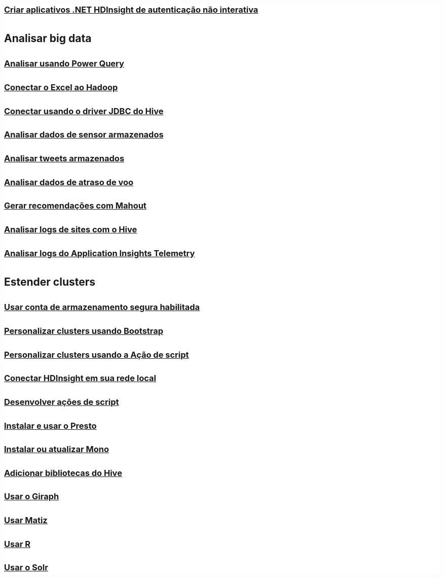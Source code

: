 ### [Criar aplicativos .NET HDInsight de autenticação não interativa](hdinsight-create-non-interactive-authentication-dotnet-applications.md)
## Analisar big data
### [Analisar usando Power Query](hdinsight-connect-excel-power-query.md)
### [Conectar o Excel ao Hadoop](hdinsight-connect-excel-hive-odbc-driver.md)
### [Conectar usando o driver JDBC do Hive](hdinsight-connect-hive-jdbc-driver.md)
### [Analisar dados de sensor armazenados](hdinsight-hive-analyze-sensor-data.md)
### [Analisar tweets armazenados](hdinsight-analyze-twitter-data-linux.md)
### [Analisar dados de atraso de voo](hdinsight-analyze-flight-delay-data-linux.md)
### [Gerar recomendações com Mahout](hdinsight-hadoop-mahout-linux-mac.md)
### [Analisar logs de sites com o Hive](hdinsight-hive-analyze-website-log.md)
### [Analisar logs do Application Insights Telemetry](hdinsight-spark-analyze-application-insight-logs.md)
## Estender clusters
### [Usar conta de armazenamento segura habilitada](hdinsight-hadoop-create-linux-clusters-with-secure-transfer-storage.md)
### [Personalizar clusters usando Bootstrap](hdinsight-hadoop-customize-cluster-bootstrap.md)
### [Personalizar clusters usando a Ação de script](hdinsight-hadoop-customize-cluster-linux.md)
### [Conectar HDInsight em sua rede local](connect-on-premises-network.md)
### [Desenvolver ações de script](hdinsight-hadoop-script-actions-linux.md)
### [Instalar e usar o Presto](hdinsight-hadoop-install-presto.md)
### [Instalar ou atualizar Mono](hdinsight-hadoop-install-mono.md)
### [Adicionar bibliotecas do Hive](hdinsight-hadoop-add-hive-libraries.md)
### [Usar o Giraph](hdinsight-hadoop-giraph-install-linux.md)
### [Usar Matiz](hdinsight-hadoop-hue-linux.md)
### [Usar R](hdinsight-hadoop-r-scripts-linux.md)
### [Usar o Solr](hdinsight-hadoop-solr-install-linux.md)